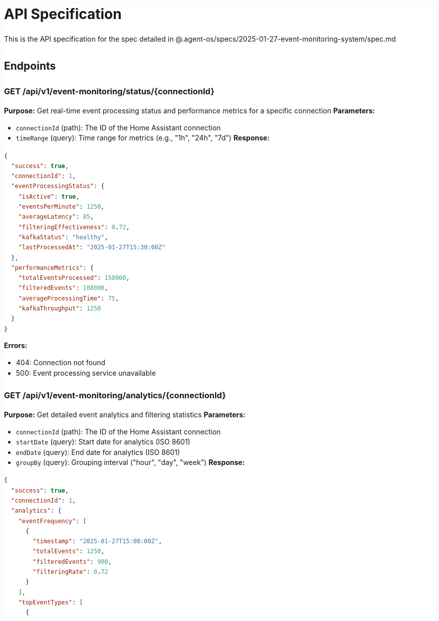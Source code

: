 # API Specification

This is the API specification for the spec detailed in @.agent-os/specs/2025-01-27-event-monitoring-system/spec.md

## Endpoints

### GET /api/v1/event-monitoring/status/{connectionId}

**Purpose:** Get real-time event processing status and performance metrics for a specific connection
**Parameters:** 
- `connectionId` (path): The ID of the Home Assistant connection
- `timeRange` (query): Time range for metrics (e.g., "1h", "24h", "7d")
**Response:** 
```json
{
  "success": true,
  "connectionId": 1,
  "eventProcessingStatus": {
    "isActive": true,
    "eventsPerMinute": 1250,
    "averageLatency": 85,
    "filteringEffectiveness": 0.72,
    "kafkaStatus": "healthy",
    "lastProcessedAt": "2025-01-27T15:30:00Z"
  },
  "performanceMetrics": {
    "totalEventsProcessed": 150000,
    "filteredEvents": 108000,
    "averageProcessingTime": 75,
    "kafkaThroughput": 1250
  }
}
```
**Errors:** 
- 404: Connection not found
- 500: Event processing service unavailable

### GET /api/v1/event-monitoring/analytics/{connectionId}

**Purpose:** Get detailed event analytics and filtering statistics
**Parameters:** 
- `connectionId` (path): The ID of the Home Assistant connection
- `startDate` (query): Start date for analytics (ISO 8601)
- `endDate` (query): End date for analytics (ISO 8601)
- `groupBy` (query): Grouping interval ("hour", "day", "week")
**Response:** 
```json
{
  "success": true,
  "connectionId": 1,
  "analytics": {
    "eventFrequency": [
      {
        "timestamp": "2025-01-27T15:00:00Z",
        "totalEvents": 1250,
        "filteredEvents": 900,
        "filteringRate": 0.72
      }
    ],
    "topEventTypes": [
      {
```
